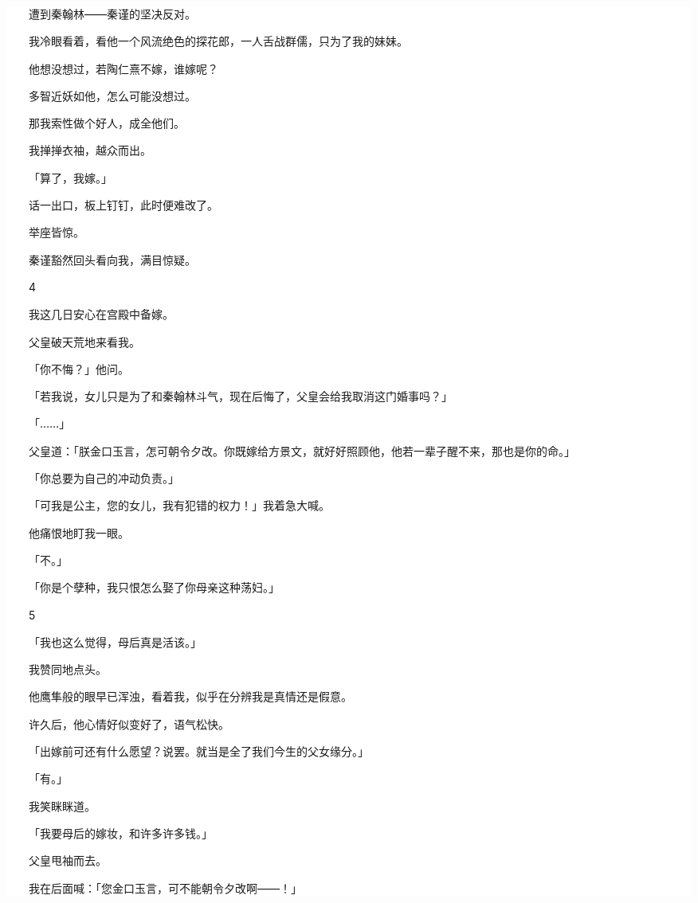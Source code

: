 &emsp;&emsp;遭到秦翰林——秦谨的坚决反对。  
  
&emsp;&emsp;我冷眼看着，看他一个风流绝色的探花郎，一人舌战群儒，只为了我的妹妹。  
  
&emsp;&emsp;他想没想过，若陶仁熹不嫁，谁嫁呢？  
  
&emsp;&emsp;多智近妖如他，怎么可能没想过。  
  
&emsp;&emsp;那我索性做个好人，成全他们。  
  
&emsp;&emsp;我掸掸衣袖，越众而出。  
  
&emsp;&emsp;「算了，我嫁。」  
  
&emsp;&emsp;话一出口，板上钉钉，此时便难改了。  
  
&emsp;&emsp;举座皆惊。  
  
&emsp;&emsp;秦谨豁然回头看向我，满目惊疑。  
  
&emsp;&emsp;4  
  
&emsp;&emsp;我这几日安心在宫殿中备嫁。  
  
&emsp;&emsp;父皇破天荒地来看我。  
  
&emsp;&emsp;「你不悔？」他问。  
  
&emsp;&emsp;「若我说，女儿只是为了和秦翰林斗气，现在后悔了，父皇会给我取消这门婚事吗？」  
  
&emsp;&emsp;「……」  
  
&emsp;&emsp;父皇道：「朕金口玉言，怎可朝令夕改。你既嫁给方景文，就好好照顾他，他若一辈子醒不来，那也是你的命。」  
  
&emsp;&emsp;「你总要为自己的冲动负责。」  
  
&emsp;&emsp;「可我是公主，您的女儿，我有犯错的权力！」我着急大喊。  
  
&emsp;&emsp;他痛恨地盯我一眼。  
  
&emsp;&emsp;「不。」  
  
&emsp;&emsp;「你是个孽种，我只恨怎么娶了你母亲这种荡妇。」  
  
&emsp;&emsp;5  
  
&emsp;&emsp;「我也这么觉得，母后真是活该。」  
  
&emsp;&emsp;我赞同地点头。  
  
&emsp;&emsp;他鹰隼般的眼早已浑浊，看着我，似乎在分辨我是真情还是假意。  
  
&emsp;&emsp;许久后，他心情好似变好了，语气松快。  
  
&emsp;&emsp;「出嫁前可还有什么愿望？说罢。就当是全了我们今生的父女缘分。」  
  
&emsp;&emsp;「有。」  
  
&emsp;&emsp;我笑眯眯道。  
  
&emsp;&emsp;「我要母后的嫁妆，和许多许多钱。」  
  
&emsp;&emsp;父皇甩袖而去。  
  
&emsp;&emsp;我在后面喊：「您金口玉言，可不能朝令夕改啊——！」  
  